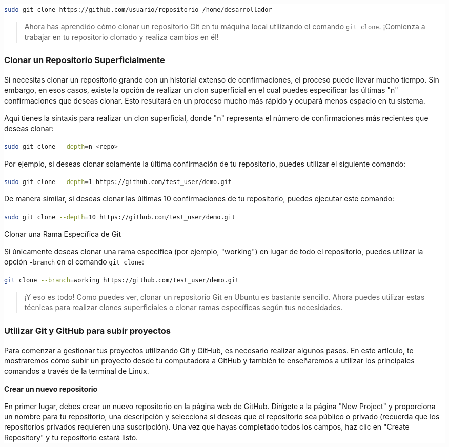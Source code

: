 ``` bash
sudo git clone https://github.com/usuario/repositorio /home/desarrollador
```

> Ahora has aprendido cómo clonar un repositorio Git en tu máquina local utilizando el comando `git clone`. ¡Comienza a trabajar en tu repositorio clonado y realiza cambios en él!

### Clonar un Repositorio Superficialmente

Si necesitas clonar un repositorio grande con un historial extenso de confirmaciones, el proceso puede llevar mucho tiempo. Sin embargo, en esos casos, existe la opción de realizar un clon superficial en el cual puedes especificar las últimas "n" confirmaciones que deseas clonar. Esto resultará en un proceso mucho más rápido y ocupará menos espacio en tu sistema.

Aquí tienes la sintaxis para realizar un clon superficial, donde "n" representa el número de confirmaciones más recientes que deseas clonar:

``` bash
sudo git clone --depth=n <repo>
```

Por ejemplo, si deseas clonar solamente la última confirmación de tu repositorio, puedes utilizar el siguiente comando:

``` bash
sudo git clone --depth=1 https://github.com/test_user/demo.git
```

De manera similar, si deseas clonar las últimas 10 confirmaciones de tu repositorio, puedes ejecutar este comando:

``` bash
sudo git clone --depth=10 https://github.com/test_user/demo.git
```

Clonar una Rama Específica de Git

Si únicamente deseas clonar una rama específica (por ejemplo, "working") en lugar de todo el repositorio, puedes utilizar la opción `-branch` en el comando `git clone`:

``` bash
git clone --branch=working https://github.com/test_user/demo.git
```

> ¡Y eso es todo! Como puedes ver, clonar un repositorio Git en Ubuntu es bastante sencillo. Ahora puedes utilizar estas técnicas para realizar clones superficiales o clonar ramas específicas según tus necesidades.

### Utilizar Git y GitHub para subir proyectos

Para comenzar a gestionar tus proyectos utilizando Git y GitHub, es necesario realizar algunos pasos. En este artículo, te mostraremos cómo subir un proyecto desde tu computadora a GitHub y también te enseñaremos a utilizar los principales comandos a través de la terminal de Linux.

**Crear un nuevo repositorio**

En primer lugar, debes crear un nuevo repositorio en la página web de GitHub. Dirígete a la página "New Project" y proporciona un nombre para tu repositorio, una descripción y selecciona si deseas que el repositorio sea público o privado (recuerda que los repositorios privados requieren una suscripción). Una vez que hayas completado todos los campos, haz clic en "Create Repository" y tu repositorio estará listo.
